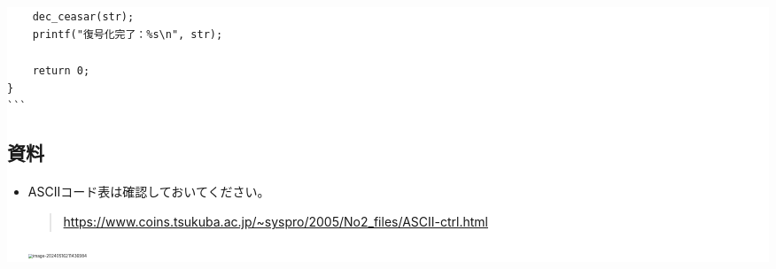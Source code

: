        dec_ceasar(str);
        printf("復号化完了：%s\n", str);
    
        return 0;
    }
    ```




## 資料

- ASCIIコード表は確認しておいてください。

  > https://www.coins.tsukuba.ac.jp/~syspro/2005/No2_files/ASCII-ctrl.html

  <img src="05_C言語基礎5.assets/image-20240516211436984.png" alt="image-20240516211436984" style="zoom: 33%;" />

